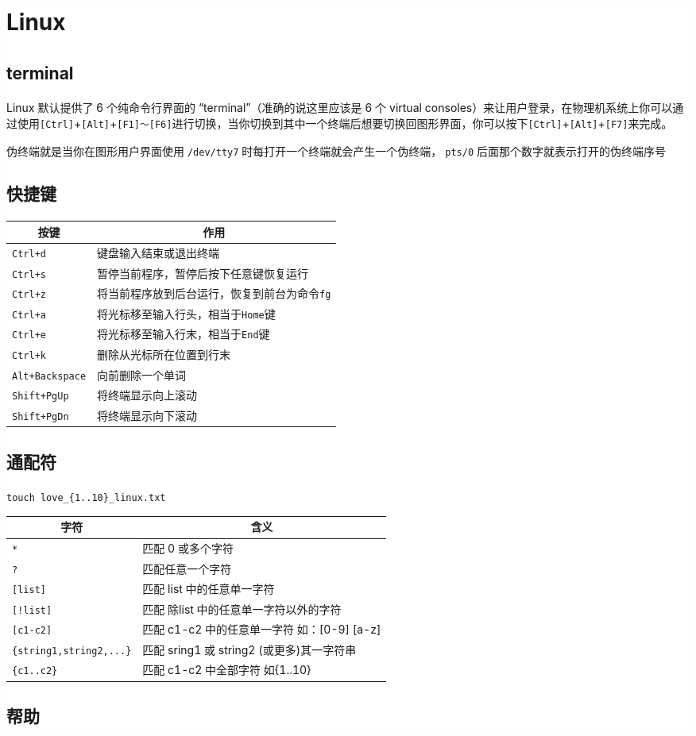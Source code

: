 # Linux

## terminal

Linux 默认提供了 6 个纯命令行界面的 “terminal”（准确的说这里应该是 6 个 virtual consoles）来让用户登录，在物理机系统上你可以通过使用`[Ctrl]`+`[Alt]`+`[F1]～[F6]`进行切换，当你切换到其中一个终端后想要切换回图形界面，你可以按下`[Ctrl]`+`[Alt]`+`[F7]`来完成。

伪终端就是当你在图形用户界面使用 `/dev/tty7` 时每打开一个终端就会产生一个伪终端， `pts/0` 后面那个数字就表示打开的伪终端序号

## 快捷键

| 按键              | 作用                       |
| --------------- | ------------------------ |
| `Ctrl+d`        | 键盘输入结束或退出终端              |
| `Ctrl+s`        | 暂停当前程序，暂停后按下任意键恢复运行      |
| `Ctrl+z`        | 将当前程序放到后台运行，恢复到前台为命令`fg` |
| `Ctrl+a`        | 将光标移至输入行头，相当于`Home`键     |
| `Ctrl+e`        | 将光标移至输入行末，相当于`End`键      |
| `Ctrl+k`        | 删除从光标所在位置到行末             |
| `Alt+Backspace` | 向前删除一个单词                 |
| `Shift+PgUp`    | 将终端显示向上滚动                |
| `Shift+PgDn`    | 将终端显示向下滚动                |

## 通配符

```shell
touch love_{1..10}_linux.txt
```

| 字符                      | 含义                              |
| ----------------------- | ------------------------------- |
| `*`                     | 匹配 0 或多个字符                      |
| `?`                     | 匹配任意一个字符                        |
| `[list]`                | 匹配 list 中的任意单一字符                |
| `[!list]`               | 匹配 除list 中的任意单一字符以外的字符          |
| `[c1-c2]`               | 匹配 c1-c2 中的任意单一字符 如：[0-9] [a-z] |
| `{string1,string2,...}` | 匹配 sring1 或 string2 (或更多)其一字符串  |
| `{c1..c2}`              | 匹配 c1-c2 中全部字符 如{1..10}         |

## 帮助
